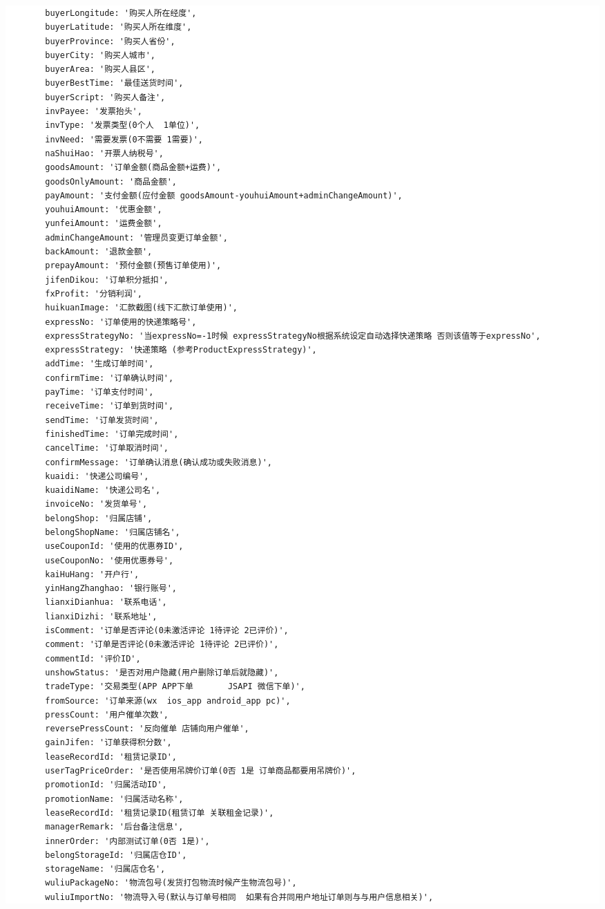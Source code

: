             buyerLongitude: '购买人所在经度',
            buyerLatitude: '购买人所在维度',
            buyerProvince: '购买人省份',
            buyerCity: '购买人城市',
            buyerArea: '购买人县区',
            buyerBestTime: '最佳送货时间',
            buyerScript: '购买人备注',
            invPayee: '发票抬头',
            invType: '发票类型(0个人  1单位)',
            invNeed: '需要发票(0不需要 1需要)',
            naShuiHao: '开票人纳税号',
            goodsAmount: '订单金额(商品金额+运费)',
            goodsOnlyAmount: '商品金额',
            payAmount: '支付金额(应付金额 goodsAmount-youhuiAmount+adminChangeAmount)',
            youhuiAmount: '优惠金额',
            yunfeiAmount: '运费金额',
            adminChangeAmount: '管理员变更订单金额',
            backAmount: '退款金额',
            prepayAmount: '预付金额(预售订单使用)',
            jifenDikou: '订单积分抵扣',
            fxProfit: '分销利润',
            huikuanImage: '汇款截图(线下汇款订单使用)',
            expressNo: '订单使用的快递策略号',
            expressStrategyNo: '当expressNo=-1时候 expressStrategyNo根据系统设定自动选择快递策略 否则该值等于expressNo',
            expressStrategy: '快递策略 (参考ProductExpressStrategy)',
            addTime: '生成订单时间',
            confirmTime: '订单确认时间',
            payTime: '订单支付时间',
            receiveTime: '订单到货时间',
            sendTime: '订单发货时间',
            finishedTime: '订单完成时间',
            cancelTime: '订单取消时间',
            confirmMessage: '订单确认消息(确认成功或失败消息)',
            kuaidi: '快递公司编号',
            kuaidiName: '快递公司名',
            invoiceNo: '发货单号',
            belongShop: '归属店铺',
            belongShopName: '归属店铺名',
            useCouponId: '使用的优惠券ID',
            useCouponNo: '使用优惠券号',
            kaiHuHang: '开户行',
            yinHangZhanghao: '银行账号',
            lianxiDianhua: '联系电话',
            lianxiDizhi: '联系地址',
            isComment: '订单是否评论(0未激活评论 1待评论 2已评价)',
            comment: '订单是否评论(0未激活评论 1待评论 2已评价)',
            commentId: '评价ID',
            unshowStatus: '是否对用户隐藏(用户删除订单后就隐藏)',
            tradeType: '交易类型(APP APP下单       JSAPI 微信下单)',
            fromSource: '订单来源(wx  ios_app android_app pc)',
            pressCount: '用户催单次数',
            reversePressCount: '反向催单 店铺向用户催单',
            gainJifen: '订单获得积分数',
            leaseRecordId: '租赁记录ID',
            userTagPriceOrder: '是否使用吊牌价订单(0否 1是 订单商品都要用吊牌价)',
            promotionId: '归属活动ID',
            promotionName: '归属活动名称',
            leaseRecordId: '租赁记录ID(租赁订单 关联租金记录)',
            managerRemark: '后台备注信息',
            innerOrder: '内部测试订单(0否 1是)',
            belongStorageId: '归属店仓ID',
            storageName: '归属店仓名',
            wuliuPackageNo: '物流包号(发货打包物流时候产生物流包号)',
            wuliuImportNo: '物流导入号(默认与订单号相同  如果有合并同用户地址订单则与与用户信息相关)',